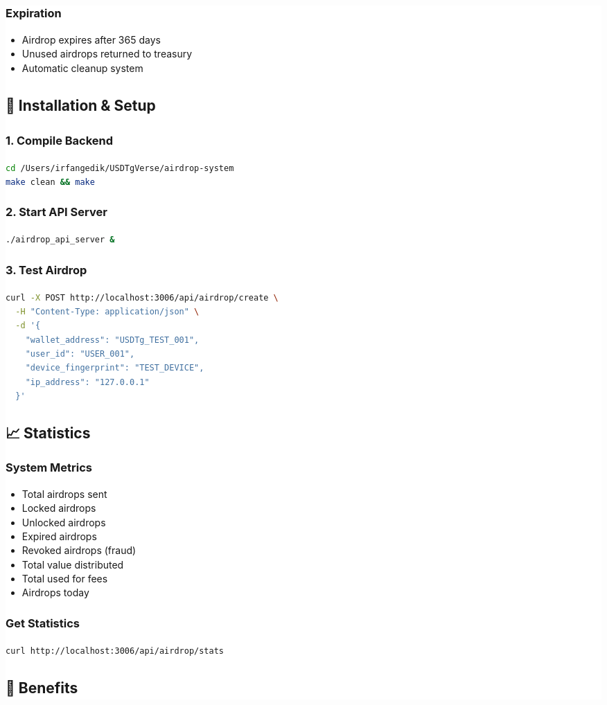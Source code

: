 ### **Expiration**
- Airdrop expires after 365 days
- Unused airdrops returned to treasury
- Automatic cleanup system

## 🔧 Installation & Setup

### **1. Compile Backend**
```bash
cd /Users/irfangedik/USDTgVerse/airdrop-system
make clean && make
```

### **2. Start API Server**
```bash
./airdrop_api_server &
```

### **3. Test Airdrop**
```bash
curl -X POST http://localhost:3006/api/airdrop/create \
  -H "Content-Type: application/json" \
  -d '{
    "wallet_address": "USDTg_TEST_001",
    "user_id": "USER_001",
    "device_fingerprint": "TEST_DEVICE",
    "ip_address": "127.0.0.1"
  }'
```

## 📈 Statistics

### **System Metrics**
- Total airdrops sent
- Locked airdrops
- Unlocked airdrops
- Expired airdrops
- Revoked airdrops (fraud)
- Total value distributed
- Total used for fees
- Airdrops today

### **Get Statistics**
```bash
curl http://localhost:3006/api/airdrop/stats
```

## 🎯 Benefits
